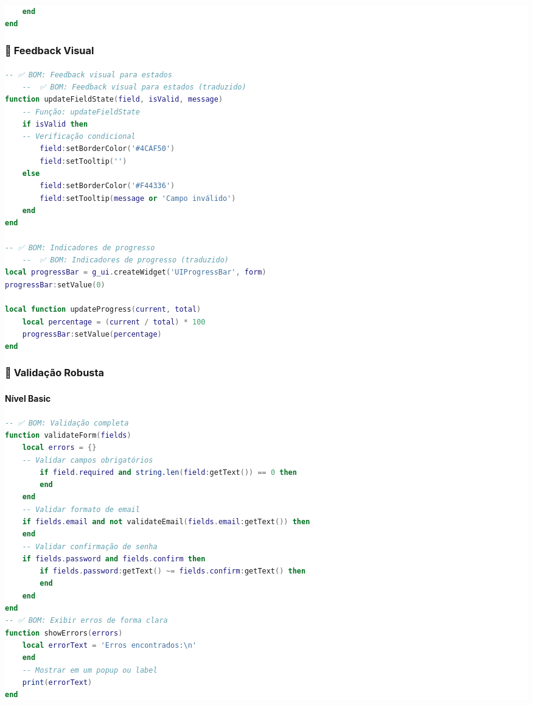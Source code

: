 ```lua
    end
end
```

### 🎨 **Feedback Visual**

```lua
-- ✅ BOM: Feedback visual para estados
    --  ✅ BOM: Feedback visual para estados (traduzido)
function updateFieldState(field, isValid, message)
    -- Função: updateFieldState
    if isValid then
    -- Verificação condicional
        field:setBorderColor('#4CAF50')
        field:setTooltip('')
    else
        field:setBorderColor('#F44336')
        field:setTooltip(message or 'Campo inválido')
    end
end

-- ✅ BOM: Indicadores de progresso
    --  ✅ BOM: Indicadores de progresso (traduzido)
local progressBar = g_ui.createWidget('UIProgressBar', form)
progressBar:setValue(0)

local function updateProgress(current, total)
    local percentage = (current / total) * 100
    progressBar:setValue(percentage)
end
```

### 🔧 **Validação Robusta**

#### Nível Basic
```lua
-- ✅ BOM: Validação completa
function validateForm(fields)
    local errors = {}
    -- Validar campos obrigatórios
        if field.required and string.len(field:getText()) == 0 then
        end
    end
    -- Validar formato de email
    if fields.email and not validateEmail(fields.email:getText()) then
    end
    -- Validar confirmação de senha
    if fields.password and fields.confirm then
        if fields.password:getText() ~= fields.confirm:getText() then
        end
    end
end
-- ✅ BOM: Exibir erros de forma clara
function showErrors(errors)
    local errorText = 'Erros encontrados:\n'
    end
    -- Mostrar em um popup ou label
    print(errorText)
end
```
